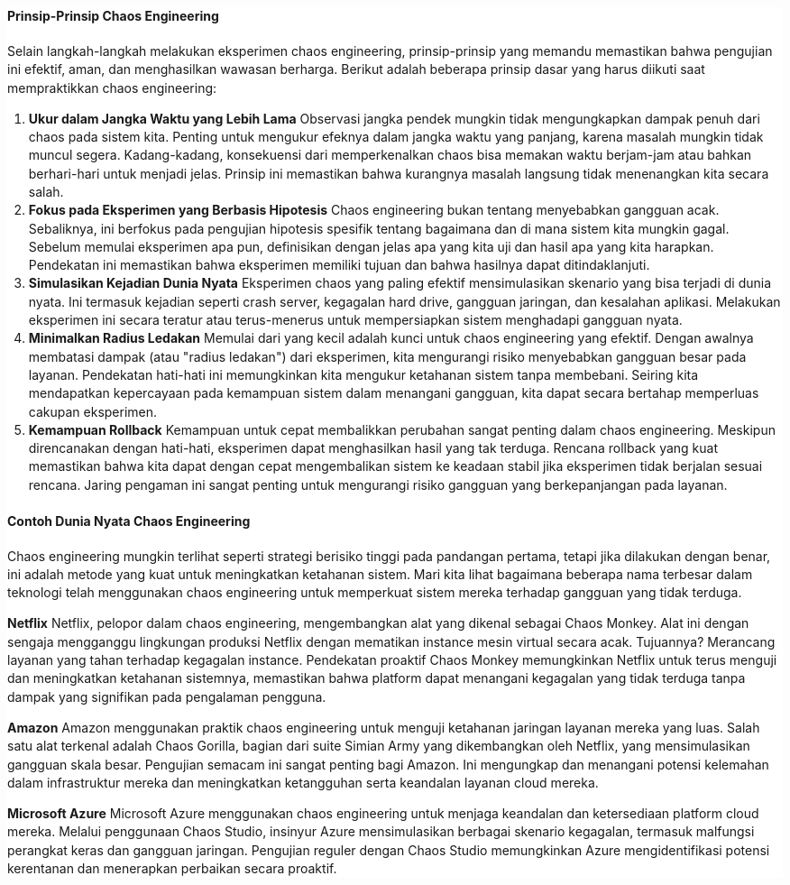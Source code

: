 #### Prinsip-Prinsip Chaos Engineering

Selain langkah-langkah melakukan eksperimen chaos engineering, prinsip-prinsip yang memandu memastikan bahwa pengujian ini efektif, aman, dan menghasilkan wawasan berharga. Berikut adalah beberapa prinsip dasar yang harus diikuti saat mempraktikkan chaos engineering:

1. **Ukur dalam Jangka Waktu yang Lebih Lama** Observasi jangka pendek mungkin tidak mengungkapkan dampak penuh dari chaos pada sistem kita. Penting untuk mengukur efeknya dalam jangka waktu yang panjang, karena masalah mungkin tidak muncul segera. Kadang-kadang, konsekuensi dari memperkenalkan chaos bisa memakan waktu berjam-jam atau bahkan berhari-hari untuk menjadi jelas. Prinsip ini memastikan bahwa kurangnya masalah langsung tidak menenangkan kita secara salah.
2. **Fokus pada Eksperimen yang Berbasis Hipotesis** Chaos engineering bukan tentang menyebabkan gangguan acak. Sebaliknya, ini berfokus pada pengujian hipotesis spesifik tentang bagaimana dan di mana sistem kita mungkin gagal. Sebelum memulai eksperimen apa pun, definisikan dengan jelas apa yang kita uji dan hasil apa yang kita harapkan. Pendekatan ini memastikan bahwa eksperimen memiliki tujuan dan bahwa hasilnya dapat ditindaklanjuti.
3. **Simulasikan Kejadian Dunia Nyata** Eksperimen chaos yang paling efektif mensimulasikan skenario yang bisa terjadi di dunia nyata. Ini termasuk kejadian seperti crash server, kegagalan hard drive, gangguan jaringan, dan kesalahan aplikasi. Melakukan eksperimen ini secara teratur atau terus-menerus untuk mempersiapkan sistem menghadapi gangguan nyata.
4. **Minimalkan Radius Ledakan** Memulai dari yang kecil adalah kunci untuk chaos engineering yang efektif. Dengan awalnya membatasi dampak (atau "radius ledakan") dari eksperimen, kita mengurangi risiko menyebabkan gangguan besar pada layanan. Pendekatan hati-hati ini memungkinkan kita mengukur ketahanan sistem tanpa membebani. Seiring kita mendapatkan kepercayaan pada kemampuan sistem dalam menangani gangguan, kita dapat secara bertahap memperluas cakupan eksperimen.
5. **Kemampuan Rollback** Kemampuan untuk cepat membalikkan perubahan sangat penting dalam chaos engineering. Meskipun direncanakan dengan hati-hati, eksperimen dapat menghasilkan hasil yang tak terduga. Rencana rollback yang kuat memastikan bahwa kita dapat dengan cepat mengembalikan sistem ke keadaan stabil jika eksperimen tidak berjalan sesuai rencana. Jaring pengaman ini sangat penting untuk mengurangi risiko gangguan yang berkepanjangan pada layanan.

#### Contoh Dunia Nyata Chaos Engineering

Chaos engineering mungkin terlihat seperti strategi berisiko tinggi pada pandangan pertama, tetapi jika dilakukan dengan benar, ini adalah metode yang kuat untuk meningkatkan ketahanan sistem. Mari kita lihat bagaimana beberapa nama terbesar dalam teknologi telah menggunakan chaos engineering untuk memperkuat sistem mereka terhadap gangguan yang tidak terduga.

**Netflix** Netflix, pelopor dalam chaos engineering, mengembangkan alat yang dikenal sebagai Chaos Monkey. Alat ini dengan sengaja mengganggu lingkungan produksi Netflix dengan mematikan instance mesin virtual secara acak. Tujuannya? Merancang layanan yang tahan terhadap kegagalan instance. Pendekatan proaktif Chaos Monkey memungkinkan Netflix untuk terus menguji dan meningkatkan ketahanan sistemnya, memastikan bahwa platform dapat menangani kegagalan yang tidak terduga tanpa dampak yang signifikan pada pengalaman pengguna.

**Amazon** Amazon menggunakan praktik chaos engineering untuk menguji ketahanan jaringan layanan mereka yang luas. Salah satu alat terkenal adalah Chaos Gorilla, bagian dari suite Simian Army yang dikembangkan oleh Netflix, yang mensimulasikan gangguan skala besar. Pengujian semacam ini sangat penting bagi Amazon. Ini mengungkap dan menangani potensi kelemahan dalam infrastruktur mereka dan meningkatkan ketangguhan serta keandalan layanan cloud mereka.

**Microsoft Azure** Microsoft Azure menggunakan chaos engineering untuk menjaga keandalan dan ketersediaan platform cloud mereka. Melalui penggunaan Chaos Studio, insinyur Azure mensimulasikan berbagai skenario kegagalan, termasuk malfungsi perangkat keras dan gangguan jaringan. Pengujian reguler dengan Chaos Studio memungkinkan Azure mengidentifikasi potensi kerentanan dan menerapkan perbaikan secara proaktif.
